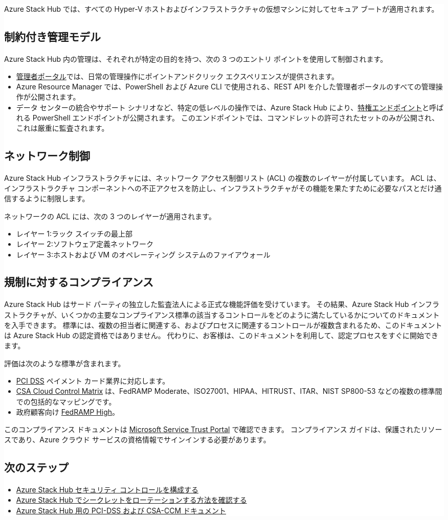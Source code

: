Azure Stack Hub では、すべての Hyper-V ホストおよびインフラストラクチャの仮想マシンに対してセキュア ブートが適用されます。 

## <a name="constrained-administration-model"></a>制約付き管理モデル

Azure Stack Hub 内の管理は、それぞれが特定の目的を持つ、次の 3 つのエントリ ポイントを使用して制御されます。

- [管理者ポータル](azure-stack-manage-portals.md)では、日常の管理操作にポイントアンドクリック エクスペリエンスが提供されます。
- Azure Resource Manager では、PowerShell および Azure CLI で使用される、REST API を介した管理者ポータルのすべての管理操作が公開されます。
- データ センターの統合やサポート シナリオなど、特定の低レベルの操作では、Azure Stack Hub により、[特権エンドポイント](azure-stack-privileged-endpoint.md)と呼ばれる PowerShell エンドポイントが公開されます。 このエンドポイントでは、コマンドレットの許可されたセットのみが公開され、これは厳重に監査されます。

## <a name="network-controls"></a>ネットワーク制御

Azure Stack Hub インフラストラクチャには、ネットワーク アクセス制御リスト (ACL) の複数のレイヤーが付属しています。 ACL は、インフラストラクチャ コンポーネントへの不正アクセスを防止し、インフラストラクチャがその機能を果たすために必要なパスとだけ通信するように制限します。

ネットワークの ACL には、次の 3 つのレイヤーが適用されます。

- レイヤー 1:ラック スイッチの最上部
- レイヤー 2:ソフトウェア定義ネットワーク
- レイヤー 3:ホストおよび VM のオペレーティング システムのファイアウォール

## <a name="regulatory-compliance"></a>規制に対するコンプライアンス

Azure Stack Hub はサード パーティの独立した監査法人による正式な機能評価を受けています。 その結果、Azure Stack Hub インフラストラクチャが、いくつかの主要なコンプライアンス標準の該当するコントロールをどのように満たしているかについてのドキュメントを入手できます。 標準には、複数の担当者に関連する、およびプロセスに関連するコントロールが複数含まれるため、このドキュメントは Azure Stack Hub の認定資格ではありません。 代わりに、お客様は、このドキュメントを利用して、認定プロセスをすぐに開始できます。

評価は次のような標準が含まれます。

- [PCI DSS](https://www.pcisecuritystandards.org/pci_security/) ペイメント カード業界に対応します。
- [CSA Cloud Control Matrix](https://cloudsecurityalliance.org/group/cloud-controls-matrix/#_overview) は、FedRAMP Moderate、ISO27001、HIPAA、HITRUST、ITAR、NIST SP800-53 などの複数の標準間での包括的なマッピングです。
- 政府顧客向け [FedRAMP High](https://www.fedramp.gov/fedramp-releases-high-baseline/)。

このコンプライアンス ドキュメントは [Microsoft Service Trust Portal](https://aka.ms/azurestackcompliance) で確認できます。 コンプライアンス ガイドは、保護されたリソースであり、Azure クラウド サービスの資格情報でサインインする必要があります。

## <a name="next-steps"></a>次のステップ

- [Azure Stack Hub セキュリティ コントロールを構成する](azure-stack-security-configuration.md)
- [Azure Stack Hub でシークレットをローテーションする方法を確認する](azure-stack-rotate-secrets.md)
- [Azure Stack Hub 用の PCI-DSS および CSA-CCM ドキュメント](https://aka.ms/azurestackcompliance)
